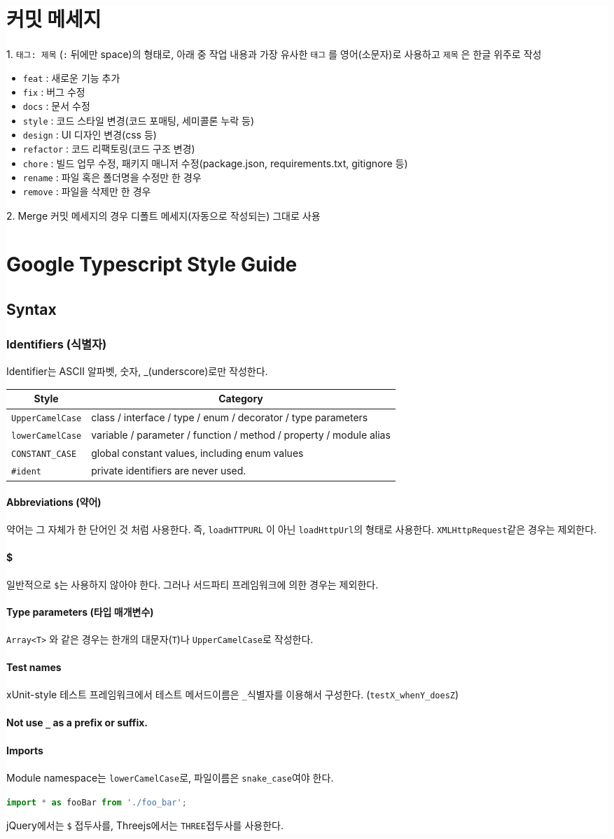 # 커밋 메세지
1.&nbsp;`태그: 제목` (`:` 뒤에만 space)의 형태로, 아래 중 작업 내용과 가장 유사한 `태그` 를 영어(소문자)로 사용하고 `제목` 은 한글 위주로 작성
- `feat` : 새로운 기능 추가
- `fix` : 버그 수정
- `docs` : 문서 수정
- `style` : 코드 스타일 변경(코드 포매팅, 세미콜론 누락 등)
- `design` : UI 디자인 변경(css 등)
- `refactor` : 코드 리팩토링(코드 구조 변경)
- `chore` : 빌드 업무 수정, 패키지 매니저 수정(package.json, requirements.txt, gitignore 등)
- `rename` : 파일 혹은 폴더명을 수정만 한 경우
- `remove` : 파일을 삭제만 한 경우

2.&nbsp;Merge 커밋 메세지의 경우 디폴트 메세지(자동으로 작성되는) 그대로 사용



# Google Typescript Style Guide
## Syntax
### Identifiers (식별자)
Identifier는 ASCII 알파벳, 숫자, _(underscore)로만 작성한다. 

| Style | Category |
|-------|----------|
|`UpperCamelCase`|class / interface / type / enum / decorator / type parameters|
|`lowerCamelCase`|variable / parameter / function / method / property / module alias|
|`CONSTANT_CASE`|global constant values, including enum values|
|`#ident`|private identifiers are never used.|

#### Abbreviations (약어)
약어는 그 자체가 한 단어인 것 처럼 사용한다. 즉, `loadHTTPURL` 이 아닌 `loadHttpUrl`의 형태로 사용한다. `XMLHttpRequest`같은 경우는 제외한다.

#### $
일반적으로 `$`는 사용하지 않아야 한다. 그러나 서드파티 프레임워크에 의한 경우는 제외한다.

#### Type parameters (타입 매개변수)
`Array<T>` 와 같은 경우는 한개의 대문자(`T`)나 `UpperCamelCase`로 작성한다.

#### Test names
xUnit-style 테스트 프레임워크에서 테스트 메서드이름은 `_`식별자를 이용해서 구성한다. (`testX_whenY_doesZ`)

#### Not use `_` as a prefix or suffix.

#### Imports
Module namespace는 `lowerCamelCase`로, 파일이름은 `snake_case`여야 한다.
```typescript
import * as fooBar from './foo_bar';
```
jQuery에서는 `$` 접두사를, Threejs에서는 `THREE`접두사를 사용한다.

